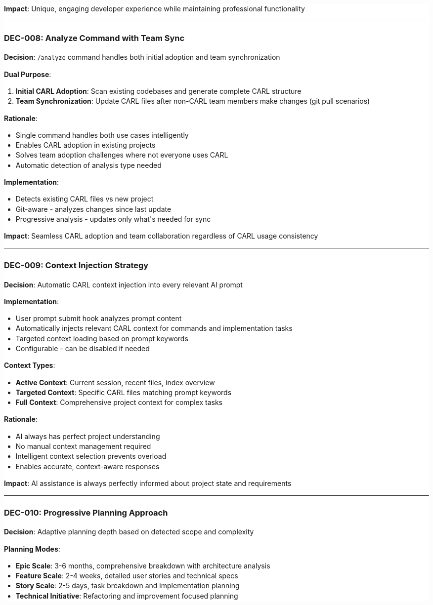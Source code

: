 **Impact**: Unique, engaging developer experience while maintaining professional functionality

---

### DEC-008: Analyze Command with Team Sync
**Decision**: `/analyze` command handles both initial adoption and team synchronization

**Dual Purpose**:
1. **Initial CARL Adoption**: Scan existing codebases and generate complete CARL structure
2. **Team Synchronization**: Update CARL files after non-CARL team members make changes (git pull scenarios)

**Rationale**:
- Single command handles both use cases intelligently
- Enables CARL adoption in existing projects
- Solves team adoption challenges where not everyone uses CARL
- Automatic detection of analysis type needed

**Implementation**:
- Detects existing CARL files vs new project
- Git-aware - analyzes changes since last update
- Progressive analysis - updates only what's needed for sync

**Impact**: Seamless CARL adoption and team collaboration regardless of CARL usage consistency

---

### DEC-009: Context Injection Strategy
**Decision**: Automatic CARL context injection into every relevant AI prompt

**Implementation**:
- User prompt submit hook analyzes prompt content
- Automatically injects relevant CARL context for commands and implementation tasks
- Targeted context loading based on prompt keywords
- Configurable - can be disabled if needed

**Context Types**:
- **Active Context**: Current session, recent files, index overview
- **Targeted Context**: Specific CARL files matching prompt keywords
- **Full Context**: Comprehensive project context for complex tasks

**Rationale**:
- AI always has perfect project understanding
- No manual context management required
- Intelligent context selection prevents overload
- Enables accurate, context-aware responses

**Impact**: AI assistance is always perfectly informed about project state and requirements

---

### DEC-010: Progressive Planning Approach
**Decision**: Adaptive planning depth based on detected scope and complexity

**Planning Modes**:
- **Epic Scale**: 3-6 months, comprehensive breakdown with architecture analysis
- **Feature Scale**: 2-4 weeks, detailed user stories and technical specs
- **Story Scale**: 2-5 days, task breakdown and implementation planning
- **Technical Initiative**: Refactoring and improvement focused planning
